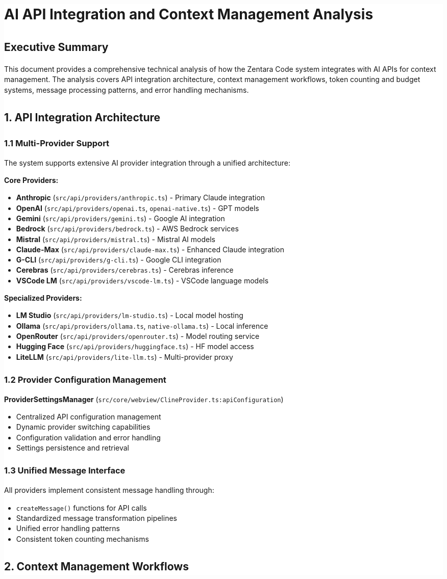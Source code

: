 # AI API Integration and Context Management Analysis

## Executive Summary

This document provides a comprehensive technical analysis of how the Zentara Code system integrates with AI APIs for context management. The analysis covers API integration architecture, context management workflows, token counting and budget systems, message processing patterns, and error handling mechanisms.

## 1. API Integration Architecture

### 1.1 Multi-Provider Support

The system supports extensive AI provider integration through a unified architecture:

**Core Providers:**
- **Anthropic** (`src/api/providers/anthropic.ts`) - Primary Claude integration
- **OpenAI** (`src/api/providers/openai.ts`, `openai-native.ts`) - GPT models
- **Gemini** (`src/api/providers/gemini.ts`) - Google AI integration
- **Bedrock** (`src/api/providers/bedrock.ts`) - AWS Bedrock services
- **Mistral** (`src/api/providers/mistral.ts`) - Mistral AI models
- **Claude-Max** (`src/api/providers/claude-max.ts`) - Enhanced Claude integration
- **G-CLI** (`src/api/providers/g-cli.ts`) - Google CLI integration
- **Cerebras** (`src/api/providers/cerebras.ts`) - Cerebras inference
- **VSCode LM** (`src/api/providers/vscode-lm.ts`) - VSCode language models

**Specialized Providers:**
- **LM Studio** (`src/api/providers/lm-studio.ts`) - Local model hosting
- **Ollama** (`src/api/providers/ollama.ts`, `native-ollama.ts`) - Local inference
- **OpenRouter** (`src/api/providers/openrouter.ts`) - Model routing service
- **Hugging Face** (`src/api/providers/huggingface.ts`) - HF model access
- **LiteLLM** (`src/api/providers/lite-llm.ts`) - Multi-provider proxy

### 1.2 Provider Configuration Management

**ProviderSettingsManager** (`src/core/webview/ClineProvider.ts:apiConfiguration`)
- Centralized API configuration management
- Dynamic provider switching capabilities
- Configuration validation and error handling
- Settings persistence and retrieval

### 1.3 Unified Message Interface

All providers implement consistent message handling through:
- `createMessage()` functions for API calls
- Standardized message transformation pipelines
- Unified error handling patterns
- Consistent token counting mechanisms

## 2. Context Management Workflows
